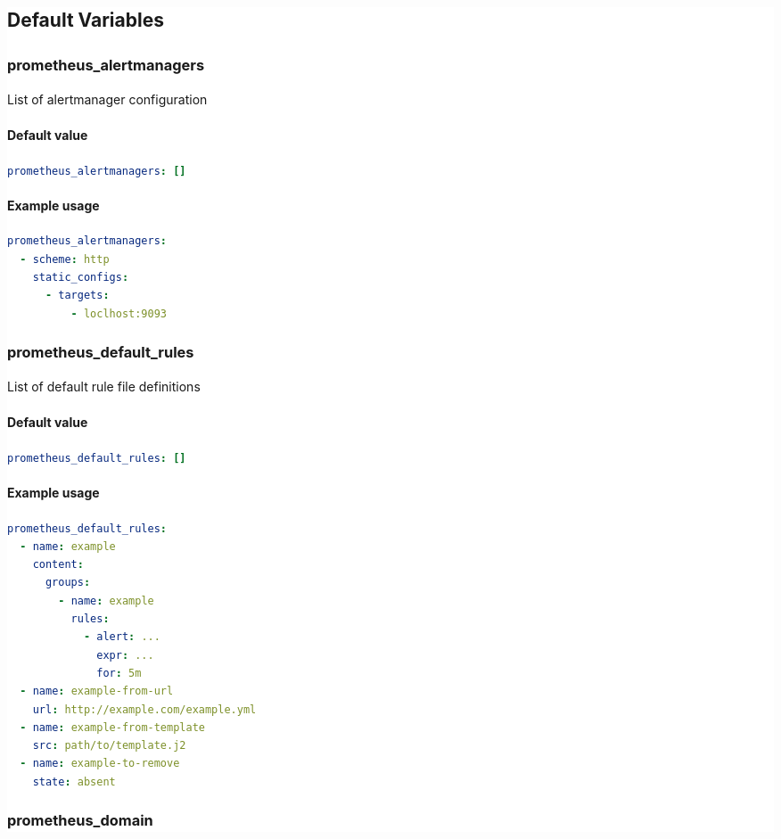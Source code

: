 
## Default Variables

### prometheus_alertmanagers

List of alertmanager configuration

#### Default value

```YAML
prometheus_alertmanagers: []
```

#### Example usage

```YAML
prometheus_alertmanagers:
  - scheme: http
    static_configs:
      - targets:
          - loclhost:9093
```

### prometheus_default_rules

List of default rule file definitions

#### Default value

```YAML
prometheus_default_rules: []
```

#### Example usage

```YAML
prometheus_default_rules:
  - name: example
    content:
      groups:
        - name: example
          rules:
            - alert: ...
              expr: ...
              for: 5m
  - name: example-from-url
    url: http://example.com/example.yml
  - name: example-from-template
    src: path/to/template.j2
  - name: example-to-remove
    state: absent
```

### prometheus_domain
